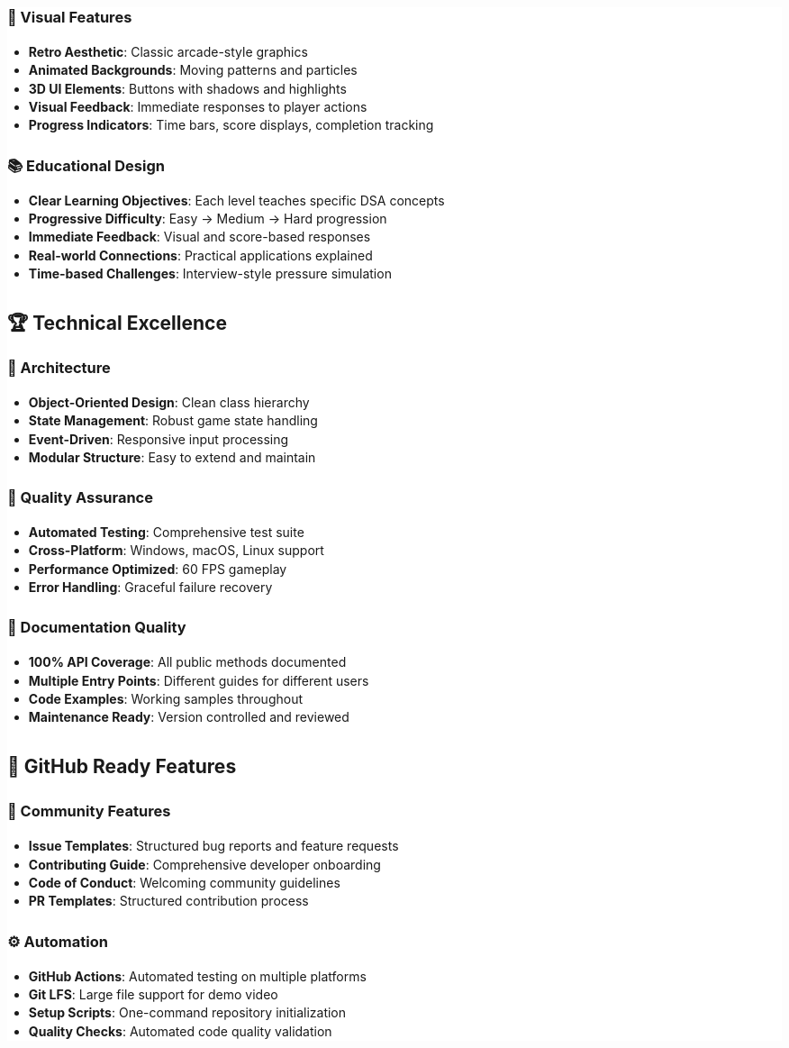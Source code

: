 ### **🎨 Visual Features**
- **Retro Aesthetic**: Classic arcade-style graphics
- **Animated Backgrounds**: Moving patterns and particles
- **3D UI Elements**: Buttons with shadows and highlights
- **Visual Feedback**: Immediate responses to player actions
- **Progress Indicators**: Time bars, score displays, completion tracking

### **📚 Educational Design**
- **Clear Learning Objectives**: Each level teaches specific DSA concepts
- **Progressive Difficulty**: Easy → Medium → Hard progression
- **Immediate Feedback**: Visual and score-based responses
- **Real-world Connections**: Practical applications explained
- **Time-based Challenges**: Interview-style pressure simulation

## 🏆 **Technical Excellence**

### **🔧 Architecture**
- **Object-Oriented Design**: Clean class hierarchy
- **State Management**: Robust game state handling
- **Event-Driven**: Responsive input processing
- **Modular Structure**: Easy to extend and maintain

### **🧪 Quality Assurance**
- **Automated Testing**: Comprehensive test suite
- **Cross-Platform**: Windows, macOS, Linux support
- **Performance Optimized**: 60 FPS gameplay
- **Error Handling**: Graceful failure recovery

### **📖 Documentation Quality**
- **100% API Coverage**: All public methods documented
- **Multiple Entry Points**: Different guides for different users
- **Code Examples**: Working samples throughout
- **Maintenance Ready**: Version controlled and reviewed

## 🚀 **GitHub Ready Features**

### **🤝 Community Features**
- **Issue Templates**: Structured bug reports and feature requests
- **Contributing Guide**: Comprehensive developer onboarding
- **Code of Conduct**: Welcoming community guidelines
- **PR Templates**: Structured contribution process

### **⚙️ Automation**
- **GitHub Actions**: Automated testing on multiple platforms
- **Git LFS**: Large file support for demo video
- **Setup Scripts**: One-command repository initialization
- **Quality Checks**: Automated code quality validation
